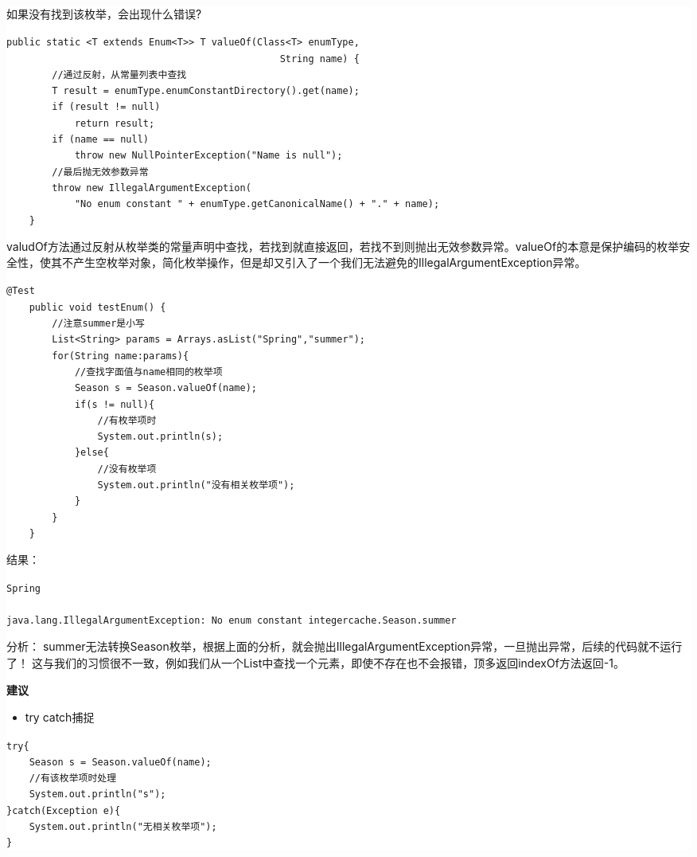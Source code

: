 如果没有找到该枚举，会出现什么错误?

```
public static <T extends Enum<T>> T valueOf(Class<T> enumType,
                                                String name) {
        //通过反射，从常量列表中查找
        T result = enumType.enumConstantDirectory().get(name);
        if (result != null)
            return result;
        if (name == null)
            throw new NullPointerException("Name is null");
        //最后抛无效参数异常
        throw new IllegalArgumentException(
            "No enum constant " + enumType.getCanonicalName() + "." + name);
    }
```

valudOf方法通过反射从枚举类的常量声明中查找，若找到就直接返回，若找不到则抛出无效参数异常。valueOf的本意是保护编码的枚举安全性，使其不产生空枚举对象，简化枚举操作，但是却又引入了一个我们无法避免的IllegalArgumentException异常。 

```
@Test
    public void testEnum() {
        //注意summer是小写
        List<String> params = Arrays.asList("Spring","summer");
        for(String name:params){
            //查找字面值与name相同的枚举项
            Season s = Season.valueOf(name);
            if(s != null){
                //有枚举项时
                System.out.println(s);
            }else{
                //没有枚举项
                System.out.println("没有相关枚举项");
            }
        }
    }
```

结果：
```
Spring

java.lang.IllegalArgumentException: No enum constant integercache.Season.summer
```

分析：
summer无法转换Season枚举，根据上面的分析，就会抛出IllegalArgumentException异常，一旦抛出异常，后续的代码就不运行了！ 这与我们的习惯很不一致，例如我们从一个List中查找一个元素，即使不存在也不会报错，顶多返回indexOf方法返回-1。

**建议**

* try catch捕捉

```
try{   
    Season s = Season.valueOf(name);   
    //有该枚举项时处理   
    System.out.println("s");   
}catch(Exception e){   
    System.out.println("无相关枚举项");   
}   
```
